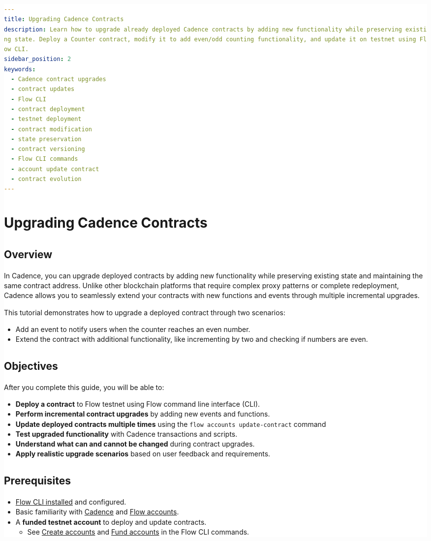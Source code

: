 ```yaml
---
title: Upgrading Cadence Contracts
description: Learn how to upgrade already deployed Cadence contracts by adding new functionality while preserving existing state. Deploy a Counter contract, modify it to add even/odd counting functionality, and update it on testnet using Flow CLI.
sidebar_position: 2
keywords:
  - Cadence contract upgrades
  - contract updates
  - Flow CLI
  - contract deployment
  - testnet deployment
  - contract modification
  - state preservation
  - contract versioning
  - Flow CLI commands
  - account update contract
  - contract evolution
---
```


# Upgrading Cadence Contracts

## Overview

In Cadence, you can upgrade deployed contracts by adding new functionality while preserving existing state and maintaining the same contract address. Unlike other blockchain platforms that require complex proxy patterns or complete redeployment, Cadence allows you to seamlessly extend your contracts with new functions and events through multiple incremental upgrades.

This tutorial demonstrates how to upgrade a deployed contract through two scenarios: 

- Add an event to notify users when the counter reaches an even number.
- Extend the contract with additional functionality, like incrementing by two and checking if numbers are even.

## Objectives

After you complete this guide, you will be able to:

- **Deploy a contract** to Flow testnet using Flow command line interface (CLI).
- **Perform incremental contract upgrades** by adding new events and functions.
- **Update deployed contracts multiple times** using the `flow accounts update-contract` command
- **Test upgraded functionality** with Cadence transactions and scripts.
- **Understand what can and cannot be changed** during contract upgrades.
- **Apply realistic upgrade scenarios** based on user feedback and requirements.

## Prerequisites

- [Flow CLI installed] and configured.
- Basic familiarity with [Cadence] and [Flow accounts].
- A **funded testnet account** to deploy and update contracts.
  - See [Create accounts] and [Fund accounts] in the Flow CLI commands.


[Flow CLI installed]: ../../../build/tools/flow-cli/install.md
[Cadence]: https://cadence-lang.org/docs/tutorial/first-steps
[Flow accounts]: ../../../build/cadence/basics/accounts.md
[Create accounts]: ../../../build/tools/flow-cli/commands.md#create-accounts
[Fund accounts]: ../../../build/tools/flow-cli/commands.md#fund-accounts
[Flow CLI update contract command]: ../../../build/tools/flow-cli/accounts/account-update-contract.md
[Cadence Contract Updatability documentation]: https://cadence-lang.org/docs/language/contract-updatability
[Compose with Cadence Transactions]: ./compose-with-cadence-transactions.md